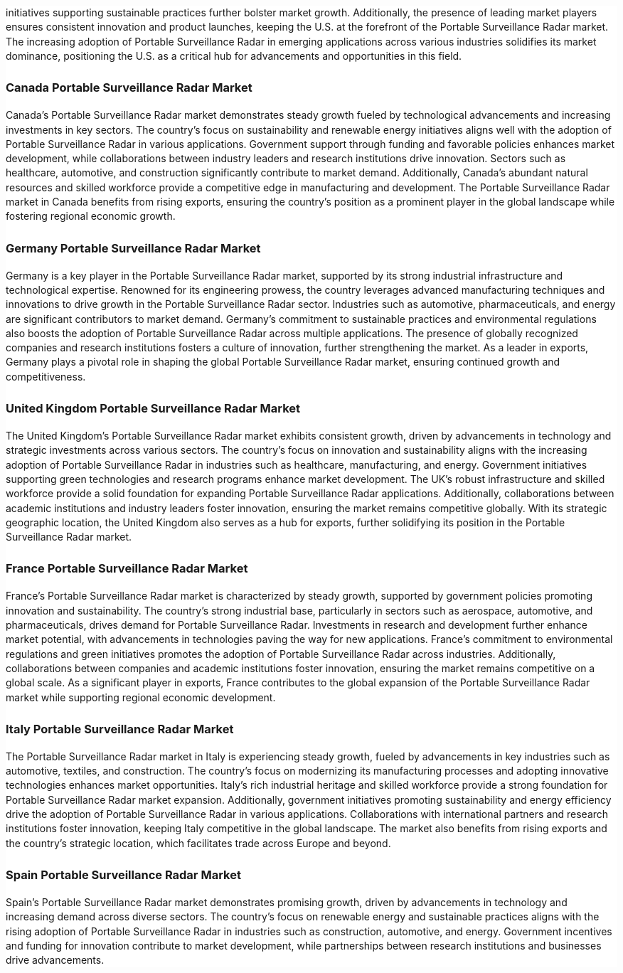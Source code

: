 initiatives supporting sustainable practices further bolster market growth. Additionally, the presence of leading market players ensures consistent innovation and product launches, keeping the U.S. at the forefront of the Portable Surveillance Radar market. The increasing adoption of Portable Surveillance Radar in emerging applications across various industries solidifies its market dominance, positioning the U.S. as a critical hub for advancements and opportunities in this field.</p><h3>Canada Portable Surveillance Radar Market</h3><p>Canada&rsquo;s Portable Surveillance Radar market demonstrates steady growth fueled by technological advancements and increasing investments in key sectors. The country&rsquo;s focus on sustainability and renewable energy initiatives aligns well with the adoption of Portable Surveillance Radar in various applications. Government support through funding and favorable policies enhances market development, while collaborations between industry leaders and research institutions drive innovation. Sectors such as healthcare, automotive, and construction significantly contribute to market demand. Additionally, Canada&rsquo;s abundant natural resources and skilled workforce provide a competitive edge in manufacturing and development. The Portable Surveillance Radar market in Canada benefits from rising exports, ensuring the country&rsquo;s position as a prominent player in the global landscape while fostering regional economic growth.</p><h3>Germany Portable Surveillance Radar Market</h3><p>Germany is a key player in the Portable Surveillance Radar market, supported by its strong industrial infrastructure and technological expertise. Renowned for its engineering prowess, the country leverages advanced manufacturing techniques and innovations to drive growth in the Portable Surveillance Radar sector. Industries such as automotive, pharmaceuticals, and energy are significant contributors to market demand. Germany&rsquo;s commitment to sustainable practices and environmental regulations also boosts the adoption of Portable Surveillance Radar across multiple applications. The presence of globally recognized companies and research institutions fosters a culture of innovation, further strengthening the market. As a leader in exports, Germany plays a pivotal role in shaping the global Portable Surveillance Radar market, ensuring continued growth and competitiveness.</p><h3>United Kingdom Portable Surveillance Radar Market</h3><p>The United Kingdom&rsquo;s Portable Surveillance Radar market exhibits consistent growth, driven by advancements in technology and strategic investments across various sectors. The country&rsquo;s focus on innovation and sustainability aligns with the increasing adoption of Portable Surveillance Radar in industries such as healthcare, manufacturing, and energy. Government initiatives supporting green technologies and research programs enhance market development. The UK&rsquo;s robust infrastructure and skilled workforce provide a solid foundation for expanding Portable Surveillance Radar applications. Additionally, collaborations between academic institutions and industry leaders foster innovation, ensuring the market remains competitive globally. With its strategic geographic location, the United Kingdom also serves as a hub for exports, further solidifying its position in the Portable Surveillance Radar market.</p><h3>France Portable Surveillance Radar Market</h3><p>France&rsquo;s Portable Surveillance Radar market is characterized by steady growth, supported by government policies promoting innovation and sustainability. The country&rsquo;s strong industrial base, particularly in sectors such as aerospace, automotive, and pharmaceuticals, drives demand for Portable Surveillance Radar. Investments in research and development further enhance market potential, with advancements in technologies paving the way for new applications. France&rsquo;s commitment to environmental regulations and green initiatives promotes the adoption of Portable Surveillance Radar across industries. Additionally, collaborations between companies and academic institutions foster innovation, ensuring the market remains competitive on a global scale. As a significant player in exports, France contributes to the global expansion of the Portable Surveillance Radar market while supporting regional economic development.</p><h3>Italy Portable Surveillance Radar Market</h3><p>The Portable Surveillance Radar market in Italy is experiencing steady growth, fueled by advancements in key industries such as automotive, textiles, and construction. The country&rsquo;s focus on modernizing its manufacturing processes and adopting innovative technologies enhances market opportunities. Italy&rsquo;s rich industrial heritage and skilled workforce provide a strong foundation for Portable Surveillance Radar market expansion. Additionally, government initiatives promoting sustainability and energy efficiency drive the adoption of Portable Surveillance Radar in various applications. Collaborations with international partners and research institutions foster innovation, keeping Italy competitive in the global landscape. The market also benefits from rising exports and the country&rsquo;s strategic location, which facilitates trade across Europe and beyond.</p><h3>Spain Portable Surveillance Radar Market</h3><p>Spain&rsquo;s Portable Surveillance Radar market demonstrates promising growth, driven by advancements in technology and increasing demand across diverse sectors. The country&rsquo;s focus on renewable energy and sustainable practices aligns with the rising adoption of Portable Surveillance Radar in industries such as construction, automotive, and energy. Government incentives and funding for innovation contribute to market development, while partnerships between research institutions and businesses drive advancements.